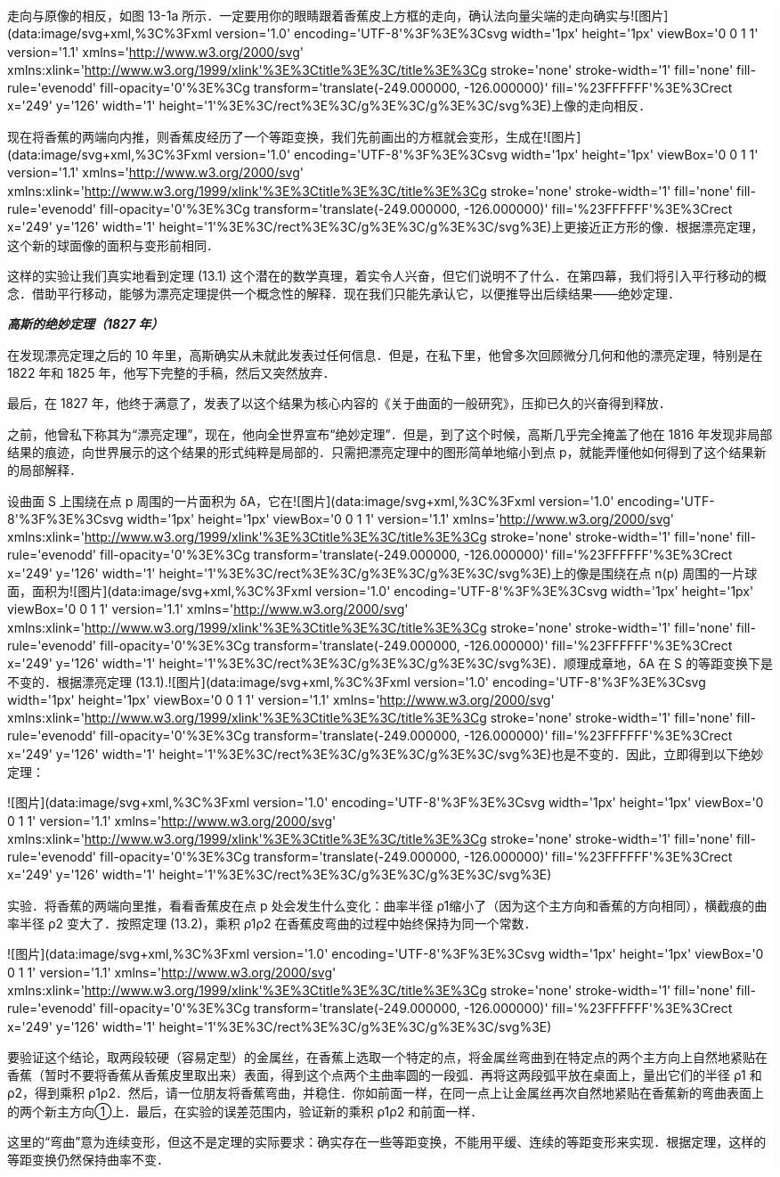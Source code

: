 走向与原像的相反，如图 13-1a 所示．一定要用你的眼睛跟着香蕉皮上方框的走向，确认法向量尖端的走向确实与![图片](data:image/svg+xml,%3C%3Fxml version='1.0' encoding='UTF-8'%3F%3E%3Csvg width='1px' height='1px' viewBox='0 0 1 1' version='1.1' xmlns='http://www.w3.org/2000/svg' xmlns:xlink='http://www.w3.org/1999/xlink'%3E%3Ctitle%3E%3C/title%3E%3Cg stroke='none' stroke-width='1' fill='none' fill-rule='evenodd' fill-opacity='0'%3E%3Cg transform='translate(-249.000000, -126.000000)' fill='%23FFFFFF'%3E%3Crect x='249' y='126' width='1' height='1'%3E%3C/rect%3E%3C/g%3E%3C/g%3E%3C/svg%3E)上像的走向相反．

现在将香蕉的两端向内推，则香蕉皮经历了一个等距变换，我们先前画出的方框就会变形，生成在![图片](data:image/svg+xml,%3C%3Fxml version='1.0' encoding='UTF-8'%3F%3E%3Csvg width='1px' height='1px' viewBox='0 0 1 1' version='1.1' xmlns='http://www.w3.org/2000/svg' xmlns:xlink='http://www.w3.org/1999/xlink'%3E%3Ctitle%3E%3C/title%3E%3Cg stroke='none' stroke-width='1' fill='none' fill-rule='evenodd' fill-opacity='0'%3E%3Cg transform='translate(-249.000000, -126.000000)' fill='%23FFFFFF'%3E%3Crect x='249' y='126' width='1' height='1'%3E%3C/rect%3E%3C/g%3E%3C/g%3E%3C/svg%3E)上更接近正方形的像．根据漂亮定理，这个新的球面像的面积与变形前相同．

这样的实验让我们真实地看到定理 (13.1) 这个潜在的数学真理，着实令人兴奋，但它们说明不了什么．在第四幕，我们将引入平行移动的概念．借助平行移动，能够为漂亮定理提供一个概念性的解释．现在我们只能先承认它，以便推导出后续结果——绝妙定理．

_**高斯的绝妙定理（1827 年）**_

在发现漂亮定理之后的 10 年里，高斯确实从未就此发表过任何信息．但是，在私下里，他曾多次回顾微分几何和他的漂亮定理，特别是在 1822 年和 1825 年，他写下完整的手稿，然后又突然放弃．

最后，在 1827 年，他终于满意了，发表了以这个结果为核心内容的《关于曲面的一般研究》，压抑已久的兴奋得到释放．

之前，他曾私下称其为“漂亮定理”，现在，他向全世界宣布“绝妙定理”．但是，到了这个时候，高斯几乎完全掩盖了他在 1816 年发现非局部结果的痕迹，向世界展示的这个结果的形式纯粹是局部的．只需把漂亮定理中的图形简单地缩小到点 p，就能弄懂他如何得到了这个结果新的局部解释．

设曲面 S 上围绕在点 p 周围的一片面积为 δA，它在![图片](data:image/svg+xml,%3C%3Fxml version='1.0' encoding='UTF-8'%3F%3E%3Csvg width='1px' height='1px' viewBox='0 0 1 1' version='1.1' xmlns='http://www.w3.org/2000/svg' xmlns:xlink='http://www.w3.org/1999/xlink'%3E%3Ctitle%3E%3C/title%3E%3Cg stroke='none' stroke-width='1' fill='none' fill-rule='evenodd' fill-opacity='0'%3E%3Cg transform='translate(-249.000000, -126.000000)' fill='%23FFFFFF'%3E%3Crect x='249' y='126' width='1' height='1'%3E%3C/rect%3E%3C/g%3E%3C/g%3E%3C/svg%3E)上的像是围绕在点 n(p) 周围的一片球面，面积为![图片](data:image/svg+xml,%3C%3Fxml version='1.0' encoding='UTF-8'%3F%3E%3Csvg width='1px' height='1px' viewBox='0 0 1 1' version='1.1' xmlns='http://www.w3.org/2000/svg' xmlns:xlink='http://www.w3.org/1999/xlink'%3E%3Ctitle%3E%3C/title%3E%3Cg stroke='none' stroke-width='1' fill='none' fill-rule='evenodd' fill-opacity='0'%3E%3Cg transform='translate(-249.000000, -126.000000)' fill='%23FFFFFF'%3E%3Crect x='249' y='126' width='1' height='1'%3E%3C/rect%3E%3C/g%3E%3C/g%3E%3C/svg%3E)．顺理成章地，δA 在 S 的等距变换下是不变的．根据漂亮定理 (13.1).![图片](data:image/svg+xml,%3C%3Fxml version='1.0' encoding='UTF-8'%3F%3E%3Csvg width='1px' height='1px' viewBox='0 0 1 1' version='1.1' xmlns='http://www.w3.org/2000/svg' xmlns:xlink='http://www.w3.org/1999/xlink'%3E%3Ctitle%3E%3C/title%3E%3Cg stroke='none' stroke-width='1' fill='none' fill-rule='evenodd' fill-opacity='0'%3E%3Cg transform='translate(-249.000000, -126.000000)' fill='%23FFFFFF'%3E%3Crect x='249' y='126' width='1' height='1'%3E%3C/rect%3E%3C/g%3E%3C/g%3E%3C/svg%3E)也是不变的．因此，立即得到以下绝妙定理：

![图片](data:image/svg+xml,%3C%3Fxml version='1.0' encoding='UTF-8'%3F%3E%3Csvg width='1px' height='1px' viewBox='0 0 1 1' version='1.1' xmlns='http://www.w3.org/2000/svg' xmlns:xlink='http://www.w3.org/1999/xlink'%3E%3Ctitle%3E%3C/title%3E%3Cg stroke='none' stroke-width='1' fill='none' fill-rule='evenodd' fill-opacity='0'%3E%3Cg transform='translate(-249.000000, -126.000000)' fill='%23FFFFFF'%3E%3Crect x='249' y='126' width='1' height='1'%3E%3C/rect%3E%3C/g%3E%3C/g%3E%3C/svg%3E)

实验．将香蕉的两端向里推，看看香蕉皮在点 p 处会发生什么变化：曲率半径 ρ1缩小了（因为这个主方向和香蕉的方向相同），横截痕的曲率半径 ρ2 变大了．按照定理 (13.2)，乘积 ρ1ρ2 在香蕉皮弯曲的过程中始终保持为同一个常数．

![图片](data:image/svg+xml,%3C%3Fxml version='1.0' encoding='UTF-8'%3F%3E%3Csvg width='1px' height='1px' viewBox='0 0 1 1' version='1.1' xmlns='http://www.w3.org/2000/svg' xmlns:xlink='http://www.w3.org/1999/xlink'%3E%3Ctitle%3E%3C/title%3E%3Cg stroke='none' stroke-width='1' fill='none' fill-rule='evenodd' fill-opacity='0'%3E%3Cg transform='translate(-249.000000, -126.000000)' fill='%23FFFFFF'%3E%3Crect x='249' y='126' width='1' height='1'%3E%3C/rect%3E%3C/g%3E%3C/g%3E%3C/svg%3E)

要验证这个结论，取两段较硬（容易定型）的金属丝，在香蕉上选取一个特定的点，将金属丝弯曲到在特定点的两个主方向上自然地紧贴在香蕉（暂时不要将香蕉从香蕉皮里取出来）表面，得到这个点两个主曲率圆的一段弧．再将这两段弧平放在桌面上，量出它们的半径 ρ1 和 ρ2，得到乘积 ρ1ρ2．然后，请一位朋友将香蕉弯曲，并稳住．你如前面一样，在同一点上让金属丝再次自然地紧贴在香蕉新的弯曲表面上的两个新主方向①上．最后，在实验的误差范围内，验证新的乘积 ρ1ρ2 和前面一样．

这里的“弯曲”意为连续变形，但这不是定理的实际要求：确实存在一些等距变换，不能用平缓、连续的等距变形来实现．根据定理，这样的等距变换仍然保持曲率不变．
